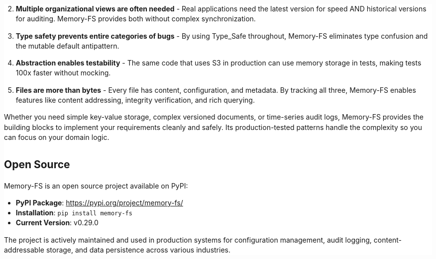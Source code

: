 2. **Multiple organizational views are often needed** - Real applications need the latest version for speed AND historical versions for auditing. Memory-FS provides both without complex synchronization.

3. **Type safety prevents entire categories of bugs** - By using Type_Safe throughout, Memory-FS eliminates type confusion and the mutable default antipattern.

4. **Abstraction enables testability** - The same code that uses S3 in production can use memory storage in tests, making tests 100x faster without mocking.

5. **Files are more than bytes** - Every file has content, configuration, and metadata. By tracking all three, Memory-FS enables features like content addressing, integrity verification, and rich querying.

Whether you need simple key-value storage, complex versioned documents, or time-series audit logs, Memory-FS provides the building blocks to implement your requirements cleanly and safely. Its production-tested patterns handle the complexity so you can focus on your domain logic.

## Open Source

Memory-FS is an open source project available on PyPI:
- **PyPI Package**: https://pypi.org/project/memory-fs/
- **Installation**: `pip install memory-fs`
- **Current Version**: v0.29.0

The project is actively maintained and used in production systems for configuration management, audit logging, content-addressable storage, and data persistence across various industries.